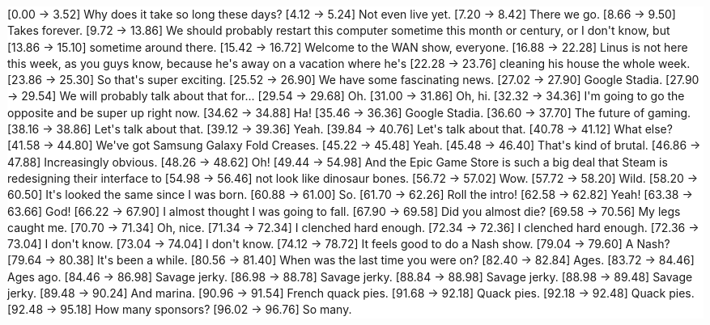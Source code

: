 [0.00 → 3.52] Why does it take so long these days?
[4.12 → 5.24] Not even live yet.
[7.20 → 8.42] There we go.
[8.66 → 9.50] Takes forever.
[9.72 → 13.86] We should probably restart this computer sometime this month or century, or I don't know, but
[13.86 → 15.10] sometime around there.
[15.42 → 16.72] Welcome to the WAN show, everyone.
[16.88 → 22.28] Linus is not here this week, as you guys know, because he's away on a vacation where he's
[22.28 → 23.76] cleaning his house the whole week.
[23.86 → 25.30] So that's super exciting.
[25.52 → 26.90] We have some fascinating news.
[27.02 → 27.90] Google Stadia.
[27.90 → 29.54] We will probably talk about that for...
[29.54 → 29.68] Oh.
[31.00 → 31.86] Oh, hi.
[32.32 → 34.36] I'm going to go the opposite and be super up right now.
[34.62 → 34.88] Ha!
[35.46 → 36.36] Google Stadia.
[36.60 → 37.70] The future of gaming.
[38.16 → 38.86] Let's talk about that.
[39.12 → 39.36] Yeah.
[39.84 → 40.76] Let's talk about that.
[40.78 → 41.12] What else?
[41.58 → 44.80] We've got Samsung Galaxy Fold Creases.
[45.22 → 45.48] Yeah.
[45.48 → 46.40] That's kind of brutal.
[46.86 → 47.88] Increasingly obvious.
[48.26 → 48.62] Oh!
[49.44 → 54.98] And the Epic Game Store is such a big deal that Steam is redesigning their interface to
[54.98 → 56.46] not look like dinosaur bones.
[56.72 → 57.02] Wow.
[57.72 → 58.20] Wild.
[58.20 → 60.50] It's looked the same since I was born.
[60.88 → 61.00] So.
[61.70 → 62.26] Roll the intro!
[62.58 → 62.82] Yeah!
[63.38 → 63.66] God!
[66.22 → 67.90] I almost thought I was going to fall.
[67.90 → 69.58] Did you almost die?
[69.58 → 70.56] My legs caught me.
[70.70 → 71.34] Oh, nice.
[71.34 → 72.34] I clenched hard enough.
[72.34 → 72.36] I clenched hard enough.
[72.36 → 73.04] I don't know.
[73.04 → 74.04] I don't know.
[74.12 → 78.72] It feels good to do a Nash show.
[79.04 → 79.60] A Nash?
[79.64 → 80.38] It's been a while.
[80.56 → 81.40] When was the last time you were on?
[82.40 → 82.84] Ages.
[83.72 → 84.46] Ages ago.
[84.46 → 86.98] Savage jerky.
[86.98 → 88.78] Savage jerky.
[88.84 → 88.98] Savage jerky.
[88.98 → 89.48] Savage jerky.
[89.48 → 90.24] And marina.
[90.96 → 91.54] French quack pies.
[91.68 → 92.18] Quack pies.
[92.18 → 92.48] Quack pies.
[92.48 → 95.18] How many sponsors?
[96.02 → 96.76] So many.